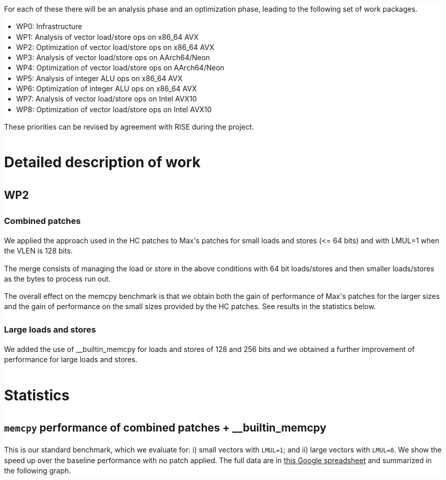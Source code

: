 For each of these there will be an analysis phase and an optimization phase, leading to the following set of work packages.
- WP0: Infrastructure
- WP1: Analysis of vector load/store ops on x86_64 AVX
- WP2: Optimization of vector load/store ops on x86_64 AVX
- WP3: Analysis of vector load/store ops on AArch64/Neon
- WP4: Optimization of vector load/store ops on AArch64/Neon
- WP5: Analysis of integer ALU ops on x86_64 AVX
- WP6: Optimization of integer ALU ops on x86_64 AVX
- WP7: Analysis of vector load/store ops on Intel AVX10
- WP8: Optimization of vector load/store ops on Intel AVX10

These priorities can be revised by agreement with RISE during the project.

# Detailed description of work

## WP2

### Combined patches

We applied the approach used in the HC patches to Max's patches for small loads and stores (<= 64 bits) and with LMUL=1 when the VLEN is 128 bits.

The merge consists of managing the load or store in the above conditions with 64 bit loads/stores and then smaller loads/stores as the bytes to process run out.

The overall effect on the memcpy benchmark is that we obtain both the gain of performance of Max's patches for the larger sizes and the gain of performance on the small sizes provided by the HC patches. See results in the statistics below.

### Large loads and stores

We added the use of __builtin_memcpy for loads and stores of 128 and 256 bits and we obtained a further improvement of performance for large loads and stores.

# Statistics

## `memcpy` performance of combined patches + __builtin_memcpy

This is our standard benchmark, which we evaluate for: i) small vectors with `LMUL=1`; and ii) large vectors with `LMUL=8`.  We show the speed up over the baseline performance with no patch applied.  The full data are in [this Google spreadsheet](https://docs.google.com/spreadsheets/d/1lGPp2tmAPhzFwJfUZtmbyYUaszHwvK1UqVovC4j_Wl4/edit?usp=sharing) and summarized in the following graph.
